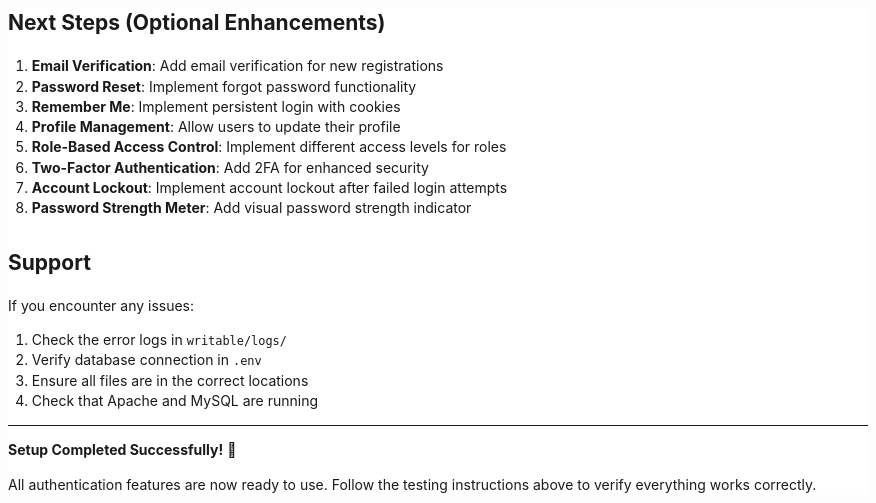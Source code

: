 ## Next Steps (Optional Enhancements)

1. **Email Verification**: Add email verification for new registrations
2. **Password Reset**: Implement forgot password functionality
3. **Remember Me**: Implement persistent login with cookies
4. **Profile Management**: Allow users to update their profile
5. **Role-Based Access Control**: Implement different access levels for roles
6. **Two-Factor Authentication**: Add 2FA for enhanced security
7. **Account Lockout**: Implement account lockout after failed login attempts
8. **Password Strength Meter**: Add visual password strength indicator

## Support

If you encounter any issues:
1. Check the error logs in `writable/logs/`
2. Verify database connection in `.env`
3. Ensure all files are in the correct locations
4. Check that Apache and MySQL are running

---

**Setup Completed Successfully!** 🎉

All authentication features are now ready to use. Follow the testing instructions above to verify everything works correctly.
